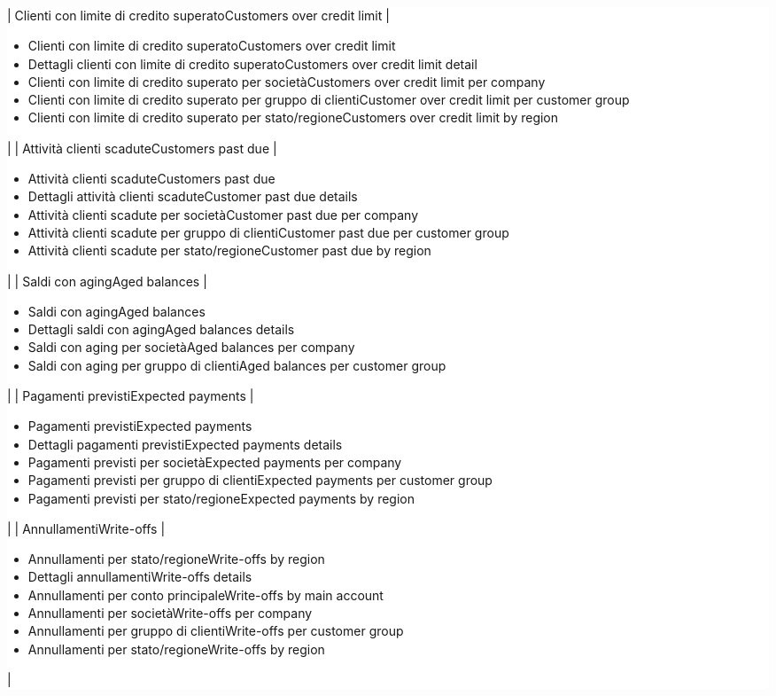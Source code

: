| <span data-ttu-id="9dae6-169">Clienti con limite di credito superato</span><span class="sxs-lookup"><span data-stu-id="9dae6-169">Customers over credit limit</span></span> | <ul><li><span data-ttu-id="9dae6-170">Clienti con limite di credito superato</span><span class="sxs-lookup"><span data-stu-id="9dae6-170">Customers over credit limit</span></span></li><li><span data-ttu-id="9dae6-171">Dettagli clienti con limite di credito superato</span><span class="sxs-lookup"><span data-stu-id="9dae6-171">Customers over credit limit detail</span></span></li><li><span data-ttu-id="9dae6-172">Clienti con limite di credito superato per società</span><span class="sxs-lookup"><span data-stu-id="9dae6-172">Customers over credit limit per company</span></span></li><li><span data-ttu-id="9dae6-173">Clienti con limite di credito superato per gruppo di clienti</span><span class="sxs-lookup"><span data-stu-id="9dae6-173">Customer over credit limit per customer group</span></span></li><li><span data-ttu-id="9dae6-174">Clienti con limite di credito superato per stato/regione</span><span class="sxs-lookup"><span data-stu-id="9dae6-174">Customers over credit limit by region</span></span></li></ul> |
| <span data-ttu-id="9dae6-175">Attività clienti scadute</span><span class="sxs-lookup"><span data-stu-id="9dae6-175">Customers past due</span></span>          | <ul><li><span data-ttu-id="9dae6-176">Attività clienti scadute</span><span class="sxs-lookup"><span data-stu-id="9dae6-176">Customers past due</span></span></li><li><span data-ttu-id="9dae6-177">Dettagli attività clienti scadute</span><span class="sxs-lookup"><span data-stu-id="9dae6-177">Customer past due details</span></span></li><li><span data-ttu-id="9dae6-178">Attività clienti scadute per società</span><span class="sxs-lookup"><span data-stu-id="9dae6-178">Customer past due per company</span></span></li><li><span data-ttu-id="9dae6-179">Attività clienti scadute per gruppo di clienti</span><span class="sxs-lookup"><span data-stu-id="9dae6-179">Customer past due per customer group</span></span></li><li><span data-ttu-id="9dae6-180">Attività clienti scadute per stato/regione</span><span class="sxs-lookup"><span data-stu-id="9dae6-180">Customer past due by region</span></span></li></ul> |
| <span data-ttu-id="9dae6-181">Saldi con aging</span><span class="sxs-lookup"><span data-stu-id="9dae6-181">Aged balances</span></span>               | <ul><li><span data-ttu-id="9dae6-182">Saldi con aging</span><span class="sxs-lookup"><span data-stu-id="9dae6-182">Aged balances</span></span></li><li><span data-ttu-id="9dae6-183">Dettagli saldi con aging</span><span class="sxs-lookup"><span data-stu-id="9dae6-183">Aged balances details</span></span></li><li><span data-ttu-id="9dae6-184">Saldi con aging per società</span><span class="sxs-lookup"><span data-stu-id="9dae6-184">Aged balances per company</span></span></li><li><span data-ttu-id="9dae6-185">Saldi con aging per gruppo di clienti</span><span class="sxs-lookup"><span data-stu-id="9dae6-185">Aged balances per customer group</span></span></li></ul> |
| <span data-ttu-id="9dae6-186">Pagamenti previsti</span><span class="sxs-lookup"><span data-stu-id="9dae6-186">Expected payments</span></span>           | <ul><li><span data-ttu-id="9dae6-187">Pagamenti previsti</span><span class="sxs-lookup"><span data-stu-id="9dae6-187">Expected payments</span></span></li><li><span data-ttu-id="9dae6-188">Dettagli pagamenti previsti</span><span class="sxs-lookup"><span data-stu-id="9dae6-188">Expected payments details</span></span></li><li><span data-ttu-id="9dae6-189">Pagamenti previsti per società</span><span class="sxs-lookup"><span data-stu-id="9dae6-189">Expected payments per company</span></span></li><li><span data-ttu-id="9dae6-190">Pagamenti previsti per gruppo di clienti</span><span class="sxs-lookup"><span data-stu-id="9dae6-190">Expected payments per customer group</span></span></li><li><span data-ttu-id="9dae6-191">Pagamenti previsti per stato/regione</span><span class="sxs-lookup"><span data-stu-id="9dae6-191">Expected payments by region</span></span></li></ul> |
| <span data-ttu-id="9dae6-192">Annullamenti</span><span class="sxs-lookup"><span data-stu-id="9dae6-192">Write-offs</span></span>                  | <ul><li><span data-ttu-id="9dae6-193">Annullamenti per stato/regione</span><span class="sxs-lookup"><span data-stu-id="9dae6-193">Write-offs by region</span></span></li><li><span data-ttu-id="9dae6-194">Dettagli annullamenti</span><span class="sxs-lookup"><span data-stu-id="9dae6-194">Write-offs details</span></span></li><li><span data-ttu-id="9dae6-195">Annullamenti per conto principale</span><span class="sxs-lookup"><span data-stu-id="9dae6-195">Write-offs by main account</span></span></li><li><span data-ttu-id="9dae6-196">Annullamenti per società</span><span class="sxs-lookup"><span data-stu-id="9dae6-196">Write-offs per company</span></span></li><li><span data-ttu-id="9dae6-197">Annullamenti per gruppo di clienti</span><span class="sxs-lookup"><span data-stu-id="9dae6-197">Write-offs per customer group</span></span></li><li><span data-ttu-id="9dae6-198">Annullamenti per stato/regione</span><span class="sxs-lookup"><span data-stu-id="9dae6-198">Write-offs by region</span></span></li></ul> |